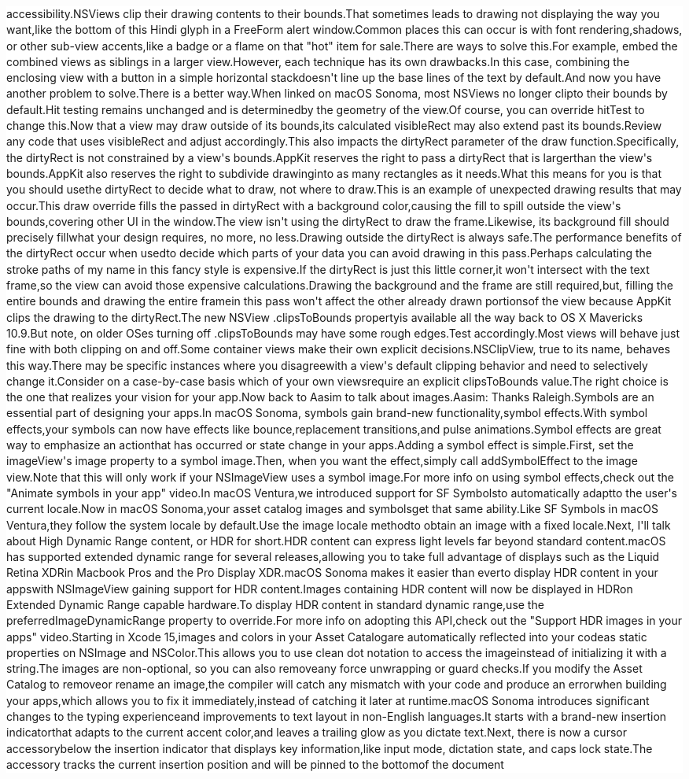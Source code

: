 accessibility.NSViews clip their drawing contents to their bounds.That sometimes leads to drawing not displaying the way you want,like the bottom of this Hindi glyph in a FreeForm alert window.Common places this can occur is with font rendering,shadows, or other sub-view accents,like a badge or a flame on that "hot" item for sale.There are ways to solve this.For example, embed the combined views as siblings in a larger view.However, each technique has its own drawbacks.In this case, combining the enclosing view with a button in a simple horizontal stackdoesn't line up the base lines of the text by default.And now you have another problem to solve.There is a better way.When linked on macOS Sonoma, most NSViews no longer clipto their bounds by default.Hit testing remains unchanged and is determinedby the geometry of the view.Of course, you can override hitTest to change this.Now that a view may draw outside of its bounds,its calculated visibleRect may also extend past its bounds.Review any code that uses visibleRect and adjust accordingly.This also impacts the dirtyRect parameter of the draw function.Specifically, the dirtyRect is not constrained by a view's bounds.AppKit reserves the right to pass a dirtyRect that is largerthan the view's bounds.AppKit also reserves the right to subdivide drawinginto as many rectangles as it needs.What this means for you is that you should usethe dirtyRect to decide what to draw, not where to draw.This is an example of unexpected drawing results that may occur.This draw override fills the passed in dirtyRect with a background color,causing the fill to spill outside the view's bounds,covering other UI in the window.The view isn't using the dirtyRect to draw the frame.Likewise, its background fill should precisely fillwhat your design requires, no more, no less.Drawing outside the dirtyRect is always safe.The performance benefits of the dirtyRect occur when usedto decide which parts of your data you can avoid drawing in this pass.Perhaps calculating the stroke paths of my name in this fancy style is expensive.If the dirtyRect is just this little corner,it won't intersect with the text frame,so the view can avoid those expensive calculations.Drawing the background and the frame are still required,but, filling the entire bounds and drawing the entire framein this pass won't affect the other already drawn portionsof the view because AppKit clips the drawing to the dirtyRect.The new NSView .clipsToBounds propertyis available all the way back to OS X Mavericks 10.9.But note, on older OSes turning off .clipsToBounds may have some rough edges.Test accordingly.Most views will behave just fine with both clipping on and off.Some container views make their own explicit decisions.NSClipView, true to its name, behaves this way.There may be specific instances where you disagreewith a view's default clipping behavior and need to selectively change it.Consider on a case-by-case basis which of your own viewsrequire an explicit clipsToBounds value.The right choice is the one that realizes your vision for your app.Now back to Aasim to talk about images.Aasim: Thanks Raleigh.Symbols are an essential part of designing your apps.In macOS Sonoma, symbols gain brand-new functionality,symbol effects.With symbol effects,your symbols can now have effects like bounce,replacement transitions,and pulse animations.Symbol effects are great way to emphasize an actionthat has occurred or state change in your apps.Adding a symbol effect is simple.First, set the imageView's image property to a symbol image.Then, when you want the effect,simply call addSymbolEffect to the image view.Note that this will only work if your NSImageView uses a symbol image.For more info on using symbol effects,check out the "Animate symbols in your app" video.In macOS Ventura,we introduced support for SF Symbolsto automatically adaptto the user's current locale.Now in macOS Sonoma,your asset catalog images and symbolsget that same ability.Like SF Symbols in macOS Ventura,they follow the system locale by default.Use the image locale methodto obtain an image with a fixed locale.Next, I'll talk about High Dynamic Range content, or HDR for short.HDR content can express light levels far beyond standard content.macOS has supported extended dynamic range for several releases,allowing you to take full advantage of displays such as the Liquid Retina XDRin Macbook Pros and the Pro Display XDR.macOS Sonoma makes it easier than everto display HDR content in your appswith NSImageView gaining support for HDR content.Images containing HDR content will now be displayed in HDRon Extended Dynamic Range capable hardware.To display HDR content in standard dynamic range,use the preferredImageDynamicRange property to override.For more info on adopting this API,check out the "Support HDR images in your apps" video.Starting in Xcode 15,images and colors in your Asset Catalogare automatically reflected into your codeas static properties on NSImage and NSColor.This allows you to use clean dot notation to access the imageinstead of initializing it with a string.The images are non-optional, so you can also removeany force unwrapping or guard checks.If you modify the Asset Catalog to removeor rename an image,the compiler will catch any mismatch with your code and produce an errorwhen building your apps,which allows you to fix it immediately,instead of catching it later at runtime.macOS Sonoma introduces significant changes to the typing experienceand improvements to text layout in non-English languages.It starts with a brand-new insertion indicatorthat adapts to the current accent color,and leaves a trailing glow as you dictate text.Next, there is now a cursor accessorybelow the insertion indicator that displays key information,like input mode, dictation state, and caps lock state.The accessory tracks the current insertion position and will be pinned to the bottomof the document